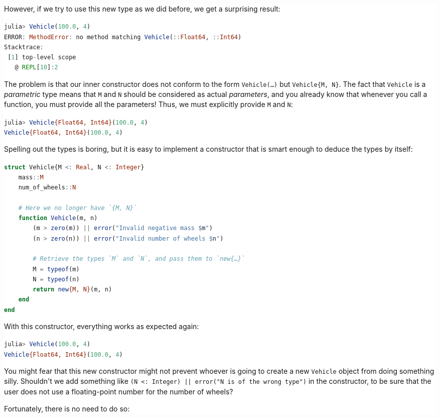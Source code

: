 However, if we try to use this new type as we did before, we get a surprising result:

```julia
julia> Vehicle(100.0, 4)
ERROR: MethodError: no method matching Vehicle(::Float64, ::Int64)
Stacktrace:
 [1] top-level scope
   @ REPL[10]:2
```

The problem is that our inner constructor does not conform to the form `Vehicle(…)` but `Vehicle{M, N}`.
The fact that `Vehicle` is a *parametric* type means that `M` and `N` should be considered as actual *parameters*, and you already know that whenever you call a function, you must provide all the parameters!
Thus, we must explicitly provide `M` and `N`:

```julia
julia> Vehicle{Float64, Int64}(100.0, 4)
Vehicle{Float64, Int64}(100.0, 4)
```

Spelling out the types is boring, but it is easy to implement a constructor that is smart enough to deduce the types by itself:

```julia
struct Vehicle{M <: Real, N <: Integer}
    mass::M
    num_of_wheels::N

    # Here we no longer have `{M, N}`
    function Vehicle(m, n)
        (m > zero(m)) || error("Invalid negative mass $m")
        (n > zero(n)) || error("Invalid number of wheels $n")

        # Retrieve the types `M` and `N`, and pass them to `new{…}`
        M = typeof(m)
        N = typeof(n)
        return new{M, N}(m, n)
    end
end
```

With this constructor, everything works as expected again:

```julia
julia> Vehicle(100.0, 4)
Vehicle{Float64, Int64}(100.0, 4)
```

You might fear that this new constructor might not prevent whoever is going to create a new `Vehicle` object from doing something silly.
Shouldn't we add something like `(N <: Integer) || error("N is of the wrong type")` in the constructor, to be sure that the user does not use a floating-point number for the number of wheels?

Fortunately, there is no need to do so:

